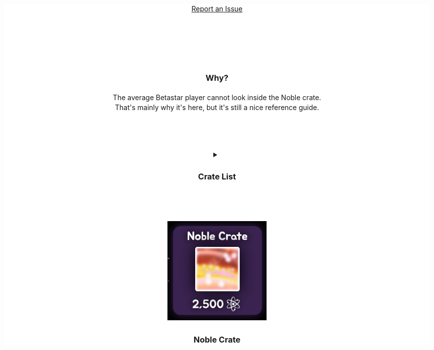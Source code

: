   <p align="center">
    <a href="https://github.com/BetastarUtils/BetastarUtils.github.io/issues">Report an Issue</a>
  </p>
</div>
<br>
<br>
<br>
<div id="top"></div>
<br />
<div align="center">
  <h3 align="center">Why?</h3>

  <p align="center">
    The average Betastar player cannot look inside the Noble crate.<br>
    That's mainly why it's here, but it's still a nice reference guide.
  </p>
</div>
<br>
<br>
<br>
<div align="center">
  <details><summary><h3>Crate List</h3></summary></details>
</div>
<br>
<br>
<div id="top"></div>
<br />
<div align="center">
  <img src="/info/crates/noble.png" alt="Crate image" width="200" height="200">
  <h3 align="center">Noble Crate</h3>
